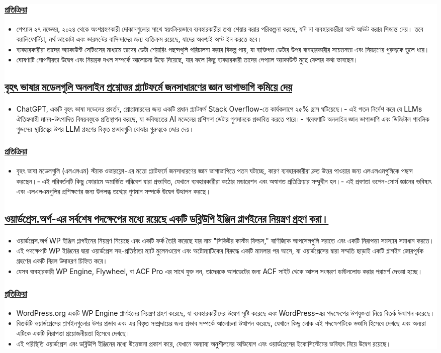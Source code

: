 ### [প্রতিক্রিয়া](https://news.ycombinator.com/item?id=41822178)

- পেপ্যাল ২৭ নভেম্বর, ২০২৪ থেকে অংশগ্রহণকারী দোকানগুলোর সাথে স্বয়ংক্রিয়ভাবে ব্যবহারকারীর তথ্য শেয়ার করার পরিকল্পনা করছে, যদি না ব্যবহারকারীরা অপ্ট আউট করার সিদ্ধান্ত নেয়। তবে ক্যালিফোর্নিয়া, নর্থ ডাকোটা এবং ভারমন্টের বাসিন্দাদের জন্য ব্যতিক্রম রয়েছে, যাদের অবশ্যই অপ্ট ইন করতে হবে।
- ব্যবহারকারীরা তাদের অ্যাকাউন্ট সেটিংসের মাধ্যমে তাদের ডেটা শেয়ারিং পছন্দগুলি পরিচালনা করার বিকল্প পায়, যা ব্যক্তিগত ডেটার উপর ব্যবহারকারীর সচেতনতা এবং নিয়ন্ত্রণের গুরুত্বকে তুলে ধরে।
- ঘোষণাটি গোপনীয়তা উদ্বেগ এবং নিয়ন্ত্রক দখল সম্পর্কে আলোচনা উস্কে দিয়েছে, যার ফলে কিছু ব্যবহারকারী তাদের পেপ্যাল অ্যাকাউন্ট মুছে ফেলার কথা ভাবছেন।

## [বৃহৎ ভাষার মডেলগুলি অনলাইন প্রশ্নোত্তর প্ল্যাটফর্মে জনসাধারণের জ্ঞান ভাগাভাগি কমিয়ে দেয়](https://academic.oup.com/pnasnexus/article/3/9/pgae400/7754871)

- ChatGPT, একটি বৃহৎ ভাষা মডেলের প্রবর্তন, প্রোগ্রামারদের জন্য একটি প্রধান প্ল্যাটফর্ম Stack Overflow-তে কার্যকলাপে ২৫% হ্রাস ঘটিয়েছে।- এই পতন নির্দেশ করে যে LLMs ঐতিহ্যবাহী মানব-উৎপাদিত বিষয়বস্তুকে প্রতিস্থাপন করছে, যা ভবিষ্যতের AI মডেলের প্রশিক্ষণ ডেটার গুণমানকে প্রভাবিত করতে পারে।- গবেষণাটি অনলাইন জ্ঞান ভাগাভাগি এবং ডিজিটাল পাবলিক গুডসের স্থায়িত্বের উপর LLM গ্রহণের বিস্তৃত প্রভাবগুলি বোঝার গুরুত্বকে জোর দেয়।

### [প্রতিক্রিয়া](https://news.ycombinator.com/item?id=41827043)

- বৃহৎ ভাষা মডেলগুলি (এলএলএম) স্ট্যাক ওভারফ্লো-এর মতো প্ল্যাটফর্মে জনসাধারণের জ্ঞান ভাগাভাগিতে পতন ঘটাচ্ছে, কারণ ব্যবহারকারীরা দ্রুত উত্তর পাওয়ার জন্য এলএলএমগুলিকে পছন্দ করছেন।- এই পরিবর্তনটি কিছু ফোরামে অমার্জিত পরিবেশ দ্বারা প্রভাবিত, যেখানে ব্যবহারকারীরা কঠোর মডারেশন এবং অস্বাগত প্রতিক্রিয়ার সম্মুখীন হন।- এই প্রবণতা ওপেন-সোর্স জ্ঞানের ভবিষ্যৎ এবং এলএলএমগুলির প্রশিক্ষণের জন্য উপলব্ধ তথ্যের গুণমান সম্পর্কে উদ্বেগ উত্থাপন করছে।

## [ওয়ার্ডপ্রেস.অর্গ-এর সর্বশেষ পদক্ষেপের মধ্যে রয়েছে একটি ডব্লিউপি ইঞ্জিন প্লাগইনের নিয়ন্ত্রণ গ্রহণ করা।](https://www.theverge.com/2024/10/12/24268637/wordpress-org-matt-mullenweg-acf-fork-secure-custom-fields-wp-engine)

- ওয়ার্ডপ্রেস.অর্গ WP ইঞ্জিন প্লাগইনের নিয়ন্ত্রণ নিয়েছে এবং একটি ফর্ক তৈরি করেছে যার নাম "সিকিউর কাস্টম ফিল্ডস," বাণিজ্যিক আপসেলগুলি সরাতে এবং একটি নিরাপত্তা সমস্যার সমাধান করতে।
- এই পদক্ষেপটি WP ইঞ্জিনের দ্বারা ওয়ার্ডপ্রেস সহ-প্রতিষ্ঠাতা ম্যাট মুলেনওয়েগ এবং অটোম্যাটিকের বিরুদ্ধে একটি মামলার পর আসে, যা ওয়ার্ডপ্রেসের দ্বারা সম্মতি ছাড়াই একটি প্লাগইন জোরপূর্বক গ্রহণের একটি বিরল উদাহরণ চিহ্নিত করে।
- যেসব ব্যবহারকারী WP Engine, Flywheel, বা ACF Pro এর সাথে যুক্ত নন, তাদেরকে আপডেটের জন্য ACF সাইট থেকে আসল সংস্করণ ডাউনলোড করার পরামর্শ দেওয়া হচ্ছে।

### [প্রতিক্রিয়া](https://news.ycombinator.com/item?id=41826082)

- WordPress.org একটি WP Engine প্লাগইনের নিয়ন্ত্রণ গ্রহণ করেছে, যা ব্যবহারকারীদের উদ্বেগ সৃষ্টি করেছে এবং WordPress-এর পদক্ষেপের উপযুক্ততা নিয়ে বিতর্ক উত্থাপন করেছে।
- বিতর্কটি ওয়ার্ডপ্রেসের প্লাগইনগুলোর উপর প্রভাব এবং এর বিস্তৃত সম্প্রদায়ের জন্য প্রভাব সম্পর্কে আলোচনা উত্থাপন করেছে, যেখানে কিছু লোক এই পদক্ষেপটিকে ভণ্ডামি হিসেবে দেখছে এবং অন্যরা এটিকে একটি নিরাপত্তা প্রয়োজনীয়তা হিসেবে দেখছে।
- এই পরিস্থিতি ওয়ার্ডপ্রেস এবং ডব্লিউপি ইঞ্জিনের মধ্যে উত্তেজনা প্রকাশ করে, যেখানে অন্যায্য অনুশীলনের অভিযোগ এবং ওয়ার্ডপ্রেসের ইকোসিস্টেমের ভবিষ্যৎ নিয়ে উদ্বেগ রয়েছে।
